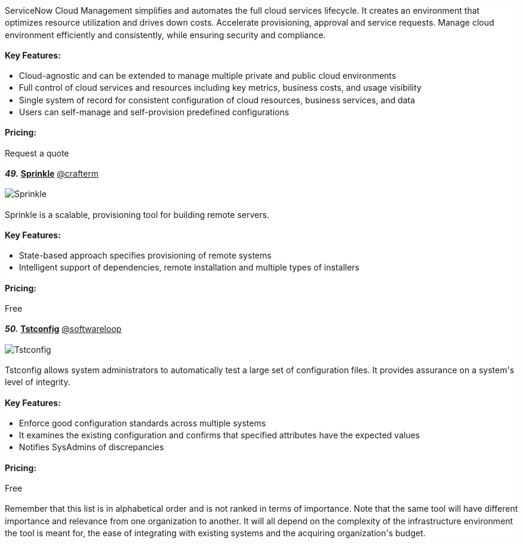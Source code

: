 ServiceNow Cloud Management simplifies and automates the full cloud services lifecycle. It creates an environment that optimizes resource utilization and drives down costs. Accelerate provisioning, approval and service requests. Manage cloud environment efficiently and consistently, while ensuring security and compliance.

**Key Features:**

- Cloud-agnostic and can be extended to manage multiple private and public cloud environments
- Full control of cloud services and resources including key metrics, business costs, and usage visibility
- Single system of record for consistent configuration of cloud resources, business services, and data
- Users can self-manage and self-provision predefined configurations

**Pricing:**

Request a quote

***49.*** [**Sprinkle**](https://github.com/crafterm/sprinkle)
   [@crafterm](https://twitter.com/crafterm)

![Sprinkle](https://stackify.com/wp-content/uploads/2017/05/sprinkle.jpg)

Sprinkle is a scalable, provisioning tool for building remote servers.

**Key Features:**

- State-based approach specifies provisioning of remote systems
- Intelligent support of dependencies, remote installation and multiple types of installers

**Pricing:**

Free

***50.*** [**Tstconfig**](https://github.com/softwareloop/tstconfig)
   [@softwareloop](https://twitter.com/softwareloop)

![Tstconfig](https://stackify.com/wp-content/uploads/2017/05/tstconfig.jpg)

Tstconfig allows system administrators to automatically test a large set of configuration files. It provides assurance on a system's level of integrity.

**Key Features:**

- Enforce good configuration standards across multiple systems
- It examines the existing configuration and confirms that specified attributes have the expected values
- Notifies SysAdmins of discrepancies

**Pricing:**

Free

Remember that this list is in alphabetical order and is not ranked in terms of importance. Note that the same tool will have different importance and relevance from one organization to another. It will all depend on the complexity of the infrastructure environment the tool is meant for, the ease of integrating with existing systems and the acquiring organization's budget.
